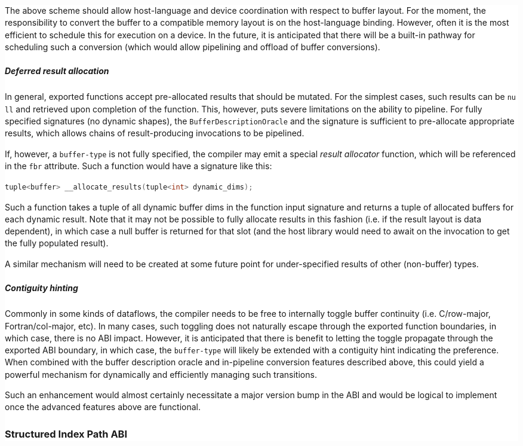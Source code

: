 ```c++
```

The above scheme should allow host-language and device coordination with respect
to buffer layout. For the moment, the responsibility to convert the buffer to a
compatible memory layout is on the host-language binding. However, often it is
the most efficient to schedule this for execution on a device. In the future, it
is anticipated that there will be a built-in pathway for scheduling such a
conversion (which would allow pipelining and offload of buffer conversions).

##### Deferred result allocation

In general, exported functions accept pre-allocated results that should be
mutated. For the simplest cases, such results can be `null` and retrieved upon
completion of the function. This, however, puts severe limitations on the
ability to pipeline. For fully specified signatures (no dynamic shapes), the
`BufferDescriptionOracle` and the signature is sufficient to pre-allocate
appropriate results, which allows chains of result-producing invocations to be
pipelined.

If, however, a `buffer-type` is not fully specified, the compiler may emit a
special *result allocator* function, which will be referenced in the `fbr`
attribute. Such a function would have a signature like this:

```c++
tuple<buffer> __allocate_results(tuple<int> dynamic_dims);
```

Such a function takes a tuple of all dynamic buffer dims in the function input
signature and returns a tuple of allocated buffers for each dynamic result. Note
that it may not be possible to fully allocate results in this fashion (i.e. if
the result layout is data dependent), in which case a null buffer is returned
for that slot (and the host library would need to await on the invocation to get
the fully populated result).

A similar mechanism will need to be created at some future point for
under-specified results of other (non-buffer) types.

##### Contiguity hinting

Commonly in some kinds of dataflows, the compiler needs to be free to internally
toggle buffer continuity (i.e. C/row-major, Fortran/col-major, etc). In many
cases, such toggling does not naturally escape through the exported function
boundaries, in which case, there is no ABI impact. However, it is anticipated
that there is benefit to letting the toggle propagate through the exported ABI
boundary, in which case, the `buffer-type` will likely be extended with a
contiguity hint indicating the preference. When combined with the buffer
description oracle and in-pipeline conversion features described above, this
could yield a powerful mechanism for dynamically and efficiently managing such
transitions.

Such an enhancement would almost certainly necessitate a major version bump in
the ABI and would be logical to implement once the advanced features above are
functional.

### Structured Index Path ABI

